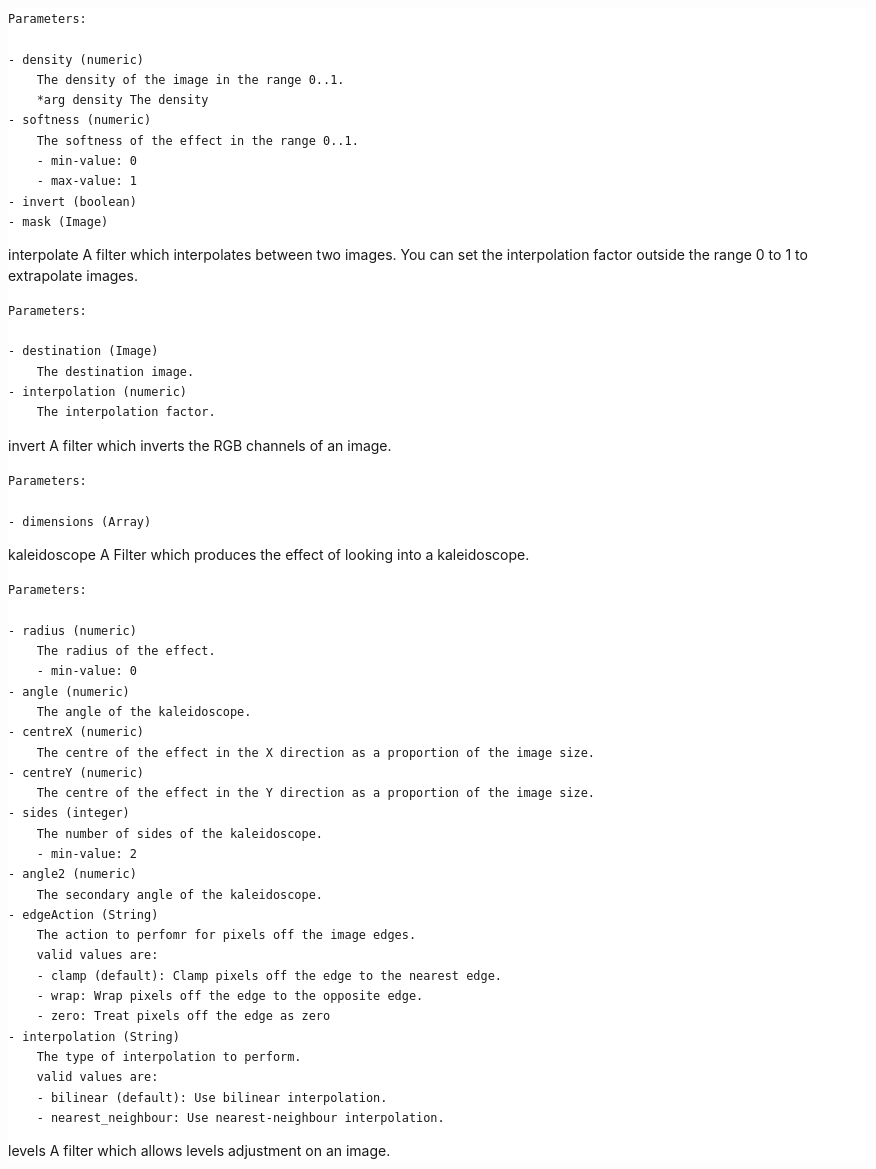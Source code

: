	Parameters:

	- density (numeric)
		The density of the image in the range 0..1.
		*arg density The density
	- softness (numeric)
		The softness of the effect in the range 0..1.
		- min-value: 0
		- max-value: 1
	- invert (boolean)
	- mask (Image)
interpolate
	A filter which interpolates between two images. You can set the interpolation factor outside the range 0 to 1
	to extrapolate images.

	Parameters:

	- destination (Image)
		The destination image.
	- interpolation (numeric)
		The interpolation factor.
invert
	A filter which inverts the RGB channels of an image.

	Parameters:

	- dimensions (Array)
kaleidoscope
	A Filter which produces the effect of looking into a kaleidoscope.

	Parameters:

	- radius (numeric)
		The radius of the effect.
		- min-value: 0
	- angle (numeric)
		The angle of the kaleidoscope.
	- centreX (numeric)
		The centre of the effect in the X direction as a proportion of the image size.
	- centreY (numeric)
		The centre of the effect in the Y direction as a proportion of the image size.
	- sides (integer)
		The number of sides of the kaleidoscope.
		- min-value: 2
	- angle2 (numeric)
		The secondary angle of the kaleidoscope.
	- edgeAction (String)
		The action to perfomr for pixels off the image edges.
		valid values are:
		- clamp (default): Clamp pixels off the edge to the nearest edge.
		- wrap: Wrap pixels off the edge to the opposite edge.
		- zero: Treat pixels off the edge as zero
	- interpolation (String)
		The type of interpolation to perform.
		valid values are:
		- bilinear (default): Use bilinear interpolation.
		- nearest_neighbour: Use nearest-neighbour interpolation.
levels
	A filter which allows levels adjustment on an image.
